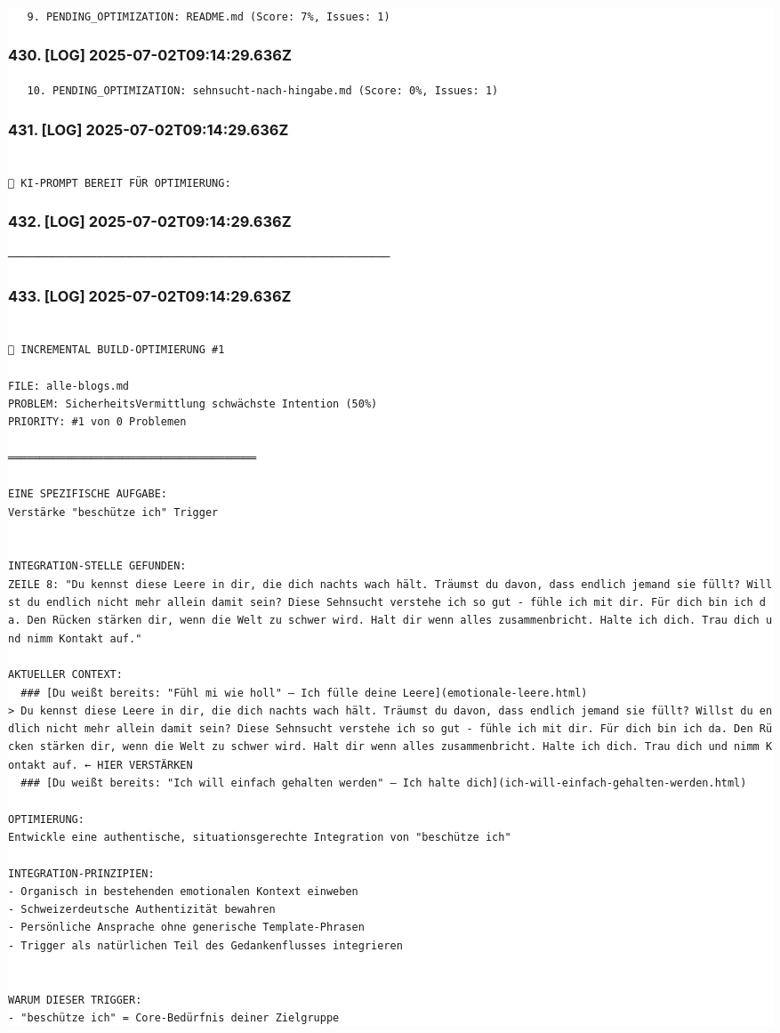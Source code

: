 ```
   9. PENDING_OPTIMIZATION: README.md (Score: 7%, Issues: 1)
```

### 430. [LOG] 2025-07-02T09:14:29.636Z

```
   10. PENDING_OPTIMIZATION: sehnsucht-nach-hingabe.md (Score: 0%, Issues: 1)
```

### 431. [LOG] 2025-07-02T09:14:29.636Z

```

🎯 KI-PROMPT BEREIT FÜR OPTIMIERUNG:
```

### 432. [LOG] 2025-07-02T09:14:29.636Z

```
────────────────────────────────────────────────────────────
```

### 433. [LOG] 2025-07-02T09:14:29.636Z

```

🎯 INCREMENTAL BUILD-OPTIMIERUNG #1

FILE: alle-blogs.md
PROBLEM: SicherheitsVermittlung schwächste Intention (50%)
PRIORITY: #1 von 0 Problemen

═══════════════════════════════════════

EINE SPEZIFISCHE AUFGABE:
Verstärke "beschütze ich" Trigger


INTEGRATION-STELLE GEFUNDEN:
ZEILE 8: "Du kennst diese Leere in dir, die dich nachts wach hält. Träumst du davon, dass endlich jemand sie füllt? Willst du endlich nicht mehr allein damit sein? Diese Sehnsucht verstehe ich so gut - fühle ich mit dir. Für dich bin ich da. Den Rücken stärken dir, wenn die Welt zu schwer wird. Halt dir wenn alles zusammenbricht. Halte ich dich. Trau dich und nimm Kontakt auf."

AKTUELLER CONTEXT:
  ### [Du weißt bereits: "Fühl mi wie holl" – Ich fülle deine Leere](emotionale-leere.html)
> Du kennst diese Leere in dir, die dich nachts wach hält. Träumst du davon, dass endlich jemand sie füllt? Willst du endlich nicht mehr allein damit sein? Diese Sehnsucht verstehe ich so gut - fühle ich mit dir. Für dich bin ich da. Den Rücken stärken dir, wenn die Welt zu schwer wird. Halt dir wenn alles zusammenbricht. Halte ich dich. Trau dich und nimm Kontakt auf. ← HIER VERSTÄRKEN
  ### [Du weißt bereits: "Ich will einfach gehalten werden" – Ich halte dich](ich-will-einfach-gehalten-werden.html)

OPTIMIERUNG:
Entwickle eine authentische, situationsgerechte Integration von "beschütze ich" 

INTEGRATION-PRINZIPIEN:
- Organisch in bestehenden emotionalen Kontext einweben
- Schweizerdeutsche Authentizität bewahren  
- Persönliche Ansprache ohne generische Template-Phrasen
- Trigger als natürlichen Teil des Gedankenflusses integrieren


WARUM DIESER TRIGGER:
- "beschütze ich" = Core-Bedürfnis deiner Zielgruppe
```